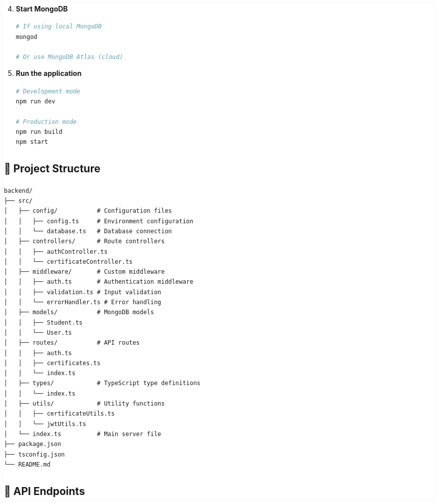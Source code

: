 4. **Start MongoDB**
   ```bash
   # If using local MongoDB
   mongod
   
   # Or use MongoDB Atlas (cloud)
   ```

5. **Run the application**
   ```bash
   # Development mode
   npm run dev
   
   # Production mode
   npm run build
   npm start
   ```

## 📁 Project Structure

```
backend/
├── src/
│   ├── config/           # Configuration files
│   │   ├── config.ts     # Environment configuration
│   │   └── database.ts   # Database connection
│   ├── controllers/      # Route controllers
│   │   ├── authController.ts
│   │   └── certificateController.ts
│   ├── middleware/       # Custom middleware
│   │   ├── auth.ts       # Authentication middleware
│   │   ├── validation.ts # Input validation
│   │   └── errorHandler.ts # Error handling
│   ├── models/           # MongoDB models
│   │   ├── Student.ts
│   │   └── User.ts
│   ├── routes/           # API routes
│   │   ├── auth.ts
│   │   ├── certificates.ts
│   │   └── index.ts
│   ├── types/            # TypeScript type definitions
│   │   └── index.ts
│   ├── utils/            # Utility functions
│   │   ├── certificateUtils.ts
│   │   └── jwtUtils.ts
│   └── index.ts          # Main server file
├── package.json
├── tsconfig.json
└── README.md
```

## 🔌 API Endpoints
